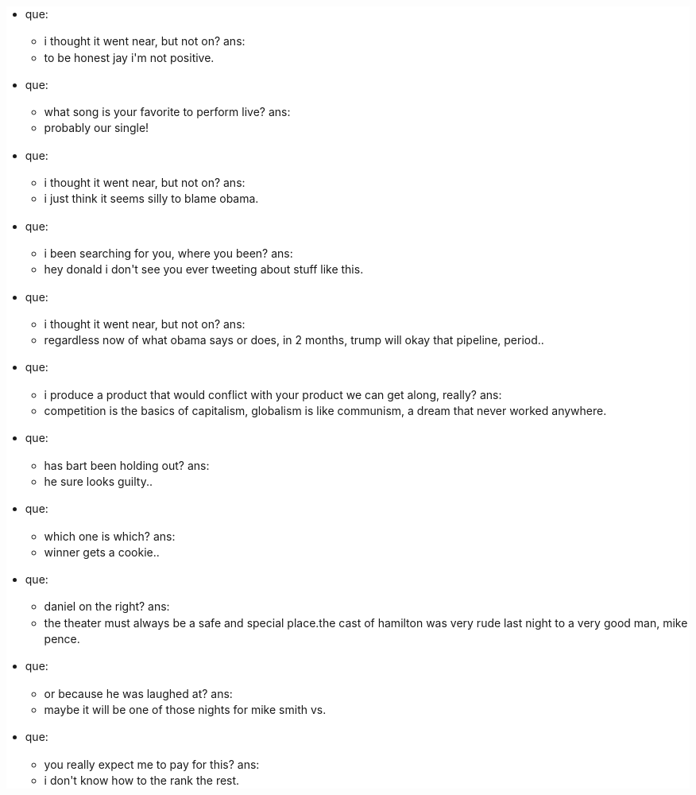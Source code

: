- que:
  - i thought it went near, but not on?
  ans:
  - to be honest jay i'm not positive.

- que:
  - what song is your favorite to perform live?
  ans:
  - probably our single!

- que:
  - i thought it went near, but not on?
  ans:
  - i just think it seems silly to blame obama.

- que:
  - i been searching for you, where you been?
  ans:
  - hey donald i don't see you ever tweeting about stuff like this.

- que:
  - i thought it went near, but not on?
  ans:
  - regardless now of what obama says or does, in 2 months, trump will okay that pipeline, period..

- que:
  - i produce a product that would conflict with your product  we can get along, really?
  ans:
  - competition is the basics of capitalism, globalism is like communism, a dream that never worked anywhere.

- que:
  - has bart been holding out?
  ans:
  - he sure looks guilty..

- que:
  - which one is which?
  ans:
  - winner gets a cookie..

- que:
  - daniel on the right?
  ans:
  - the theater must always be a safe and special place.the cast of hamilton was very rude last night to a very good man, mike pence.

- que:
  - or because he was laughed at?
  ans:
  - maybe it will be one of those nights for mike smith vs.

- que:
  - you really expect me to pay for this?
  ans:
  - i don't know how to the rank the rest.
